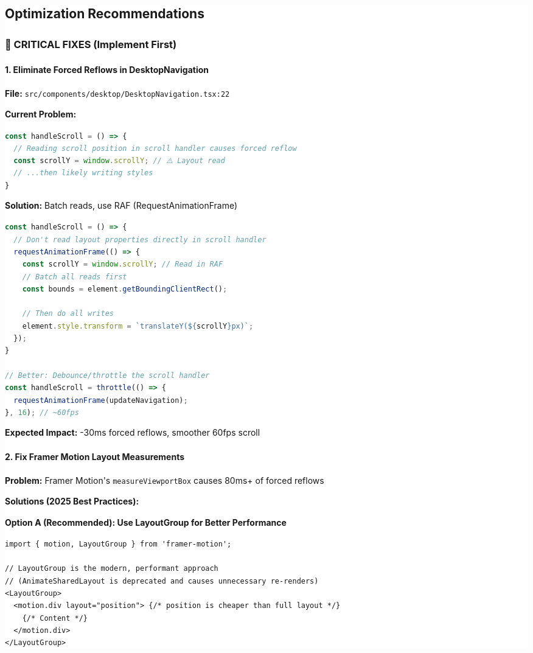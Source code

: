 
## Optimization Recommendations

### 🔴 CRITICAL FIXES (Implement First)

#### 1. Eliminate Forced Reflows in DesktopNavigation

**File:** `src/components/desktop/DesktopNavigation.tsx:22`

**Current Problem:**
```typescript
const handleScroll = () => {
  // Reading scroll position in scroll handler causes forced reflow
  const scrollY = window.scrollY; // ⚠️ Layout read
  // ...then likely writing styles
}
```

**Solution:** Batch reads, use RAF (RequestAnimationFrame)
```typescript
const handleScroll = () => {
  // Don't read layout properties directly in scroll handler
  requestAnimationFrame(() => {
    const scrollY = window.scrollY; // Read in RAF
    // Batch all reads first
    const bounds = element.getBoundingClientRect();

    // Then do all writes
    element.style.transform = `translateY(${scrollY}px)`;
  });
}

// Better: Debounce/throttle the scroll handler
const handleScroll = throttle(() => {
  requestAnimationFrame(updateNavigation);
}, 16); // ~60fps
```

**Expected Impact:** -30ms forced reflows, smoother 60fps scroll

#### 2. Fix Framer Motion Layout Measurements

**Problem:** Framer Motion's `measureViewportBox` causes 80ms+ of forced reflows

**Solutions (2025 Best Practices):**

**Option A (Recommended): Use LayoutGroup for Better Performance**
```tsx
import { motion, LayoutGroup } from 'framer-motion';

// LayoutGroup is the modern, performant approach
// (AnimateSharedLayout is deprecated and causes unnecessary re-renders)
<LayoutGroup>
  <motion.div layout="position"> {/* position is cheaper than full layout */}
    {/* Content */}
  </motion.div>
</LayoutGroup>
```
